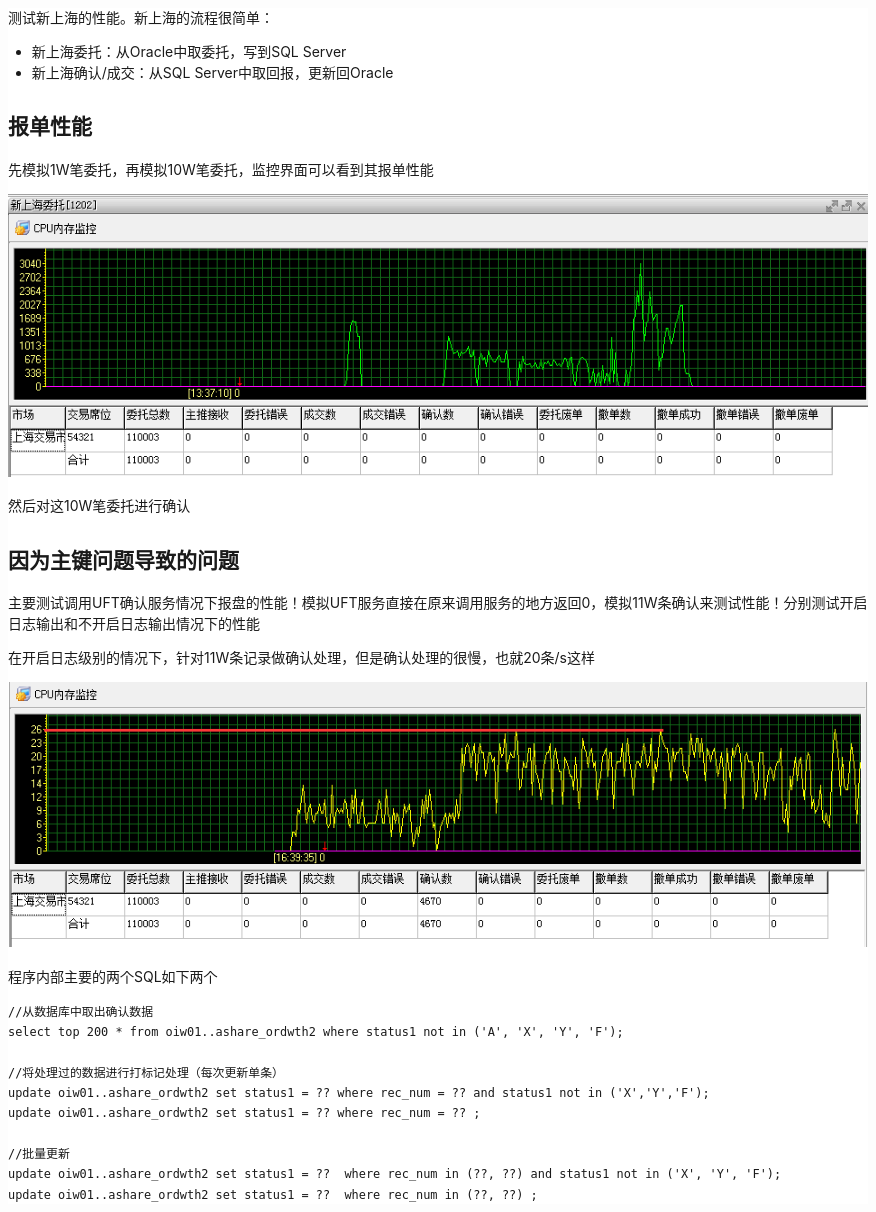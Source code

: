 测试新上海的性能。新上海的流程很简单：

* 新上海委托：从Oracle中取委托，写到SQL Server
* 新上海确认/成交：从SQL Server中取回报，更新回Oracle

## 报单性能

先模拟1W笔委托，再模拟10W笔委托，监控界面可以看到其报单性能

![image](./image/01.png)

然后对这10W笔委托进行确认

## 因为主键问题导致的问题

主要测试调用UFT确认服务情况下报盘的性能！模拟UFT服务直接在原来调用服务的地方返回0，模拟11W条确认来测试性能！分别测试开启日志输出和不开启日志输出情况下的性能

在开启日志级别的情况下，针对11W条记录做确认处理，但是确认处理的很慢，也就20条/s这样

![image](./image/02.png)

程序内部主要的两个SQL如下两个

```
//从数据库中取出确认数据
select top 200 * from oiw01..ashare_ordwth2 where status1 not in ('A', 'X', 'Y', 'F');

//将处理过的数据进行打标记处理（每次更新单条）
update oiw01..ashare_ordwth2 set status1 = ?? where rec_num = ?? and status1 not in ('X','Y','F');
update oiw01..ashare_ordwth2 set status1 = ?? where rec_num = ?? ;

//批量更新
update oiw01..ashare_ordwth2 set status1 = ??  where rec_num in (??, ??) and status1 not in ('X', 'Y', 'F');
update oiw01..ashare_ordwth2 set status1 = ??  where rec_num in (??, ??) ;
```
